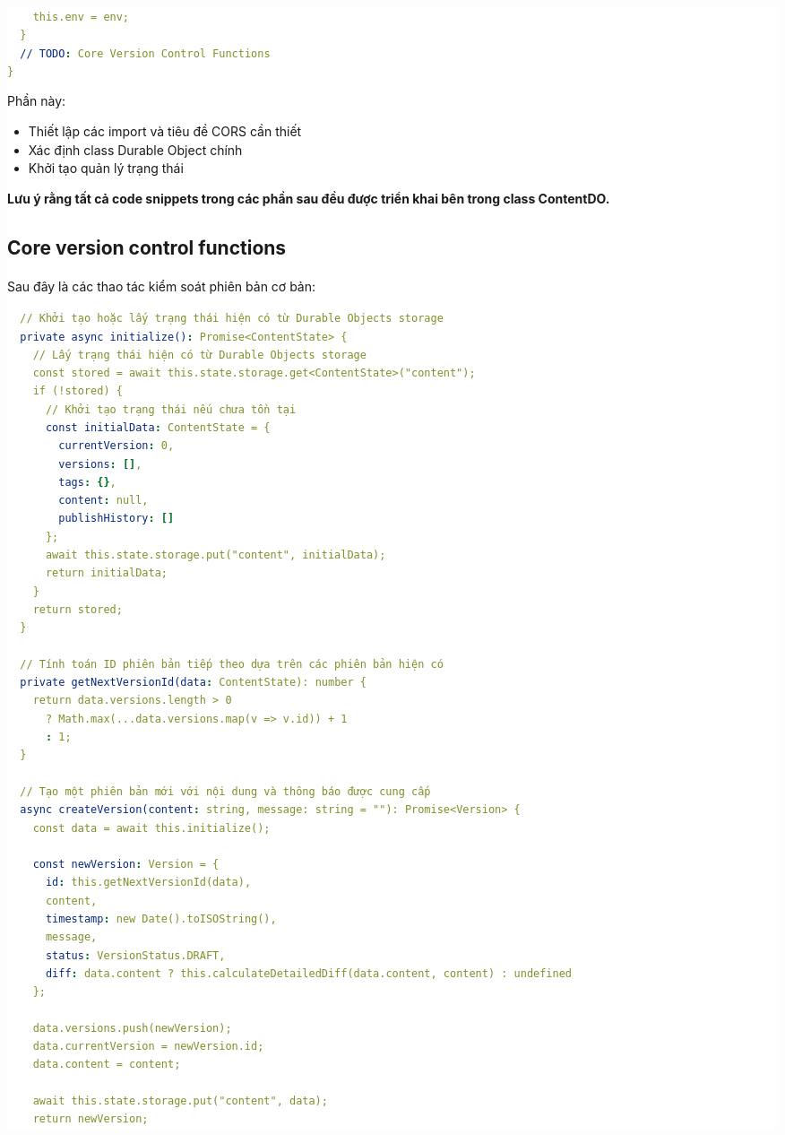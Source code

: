 ```yaml
    this.env = env;
  }
  // TODO: Core Version Control Functions
}
```

Phần này:

- Thiết lập các import và tiêu đề CORS cần thiết
- Xác định class Durable Object chính
- Khởi tạo quản lý trạng thái

**Lưu ý rằng tất cả code snippets trong các phần sau đều được triển khai bên trong class ContentDO.**

## **Core version control functions**

Sau đây là các thao tác kiểm soát phiên bản cơ bản:

```yaml
  // Khởi tạo hoặc lấy trạng thái hiện có từ Durable Objects storage
  private async initialize(): Promise<ContentState> {
    // Lấy trạng thái hiện có từ Durable Objects storage
    const stored = await this.state.storage.get<ContentState>("content");
    if (!stored) {
      // Khởi tạo trạng thái nếu chưa tồn tại
      const initialData: ContentState = {
        currentVersion: 0,
        versions: [],
        tags: {},
        content: null,
        publishHistory: []
      };
      await this.state.storage.put("content", initialData);
      return initialData;
    }
    return stored;
  }

  // Tính toán ID phiên bản tiếp theo dựa trên các phiên bản hiện có
  private getNextVersionId(data: ContentState): number {
    return data.versions.length > 0 
      ? Math.max(...data.versions.map(v => v.id)) + 1 
      : 1;
  }

  // Tạo một phiên bản mới với nội dung và thông báo được cung cấp
  async createVersion(content: string, message: string = ""): Promise<Version> {
    const data = await this.initialize();
      
    const newVersion: Version = {
      id: this.getNextVersionId(data),
      content,
      timestamp: new Date().toISOString(),
      message,
      status: VersionStatus.DRAFT,
      diff: data.content ? this.calculateDetailedDiff(data.content, content) : undefined
    };
  
    data.versions.push(newVersion);
    data.currentVersion = newVersion.id;
    data.content = content;
  
    await this.state.storage.put("content", data);
    return newVersion;
```
